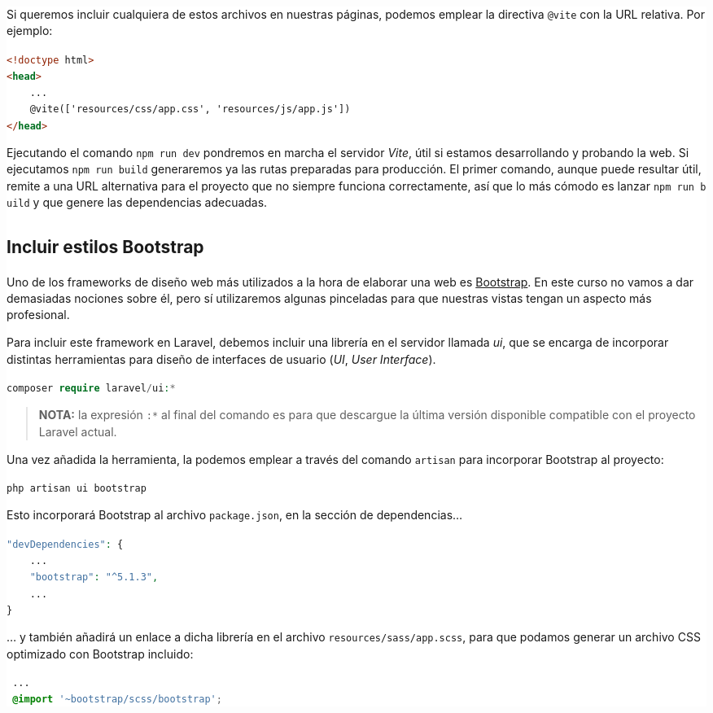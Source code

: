 Si queremos incluir cualquiera de estos archivos en nuestras páginas, podemos emplear la directiva `@vite` con la URL relativa. Por ejemplo:

```html
<!doctype html>
<head>
    ...
    @vite(['resources/css/app.css', 'resources/js/app.js'])
</head>
```

Ejecutando el comando `npm run dev` pondremos en marcha el servidor *Vite*, útil si estamos desarrollando y probando la web. Si ejecutamos `npm run build` generaremos ya las rutas preparadas para producción. El primer comando, aunque puede resultar útil, remite a una URL alternativa para el proyecto que no siempre funciona correctamente, así que lo más cómodo es lanzar `npm run build` y que genere las dependencias adecuadas.

## Incluir estilos Bootstrap

Uno de los frameworks de diseño web más utilizados a la hora de elaborar una web es [Bootstrap](https://getbootstrap.com/). En este curso no vamos a dar demasiadas nociones sobre él, pero sí utilizaremos algunas pinceladas para que nuestras vistas tengan un aspecto más profesional.

Para incluir este framework en Laravel, debemos incluir una librería en el servidor llamada *ui*, que se encarga de incorporar distintas herramientas para diseño de interfaces de usuario (*UI*, *User Interface*).

```php
composer require laravel/ui:*
```

> **NOTA:** la expresión `:*` al final del comando es para que descargue la última versión disponible compatible con el proyecto Laravel actual.

Una vez añadida la herramienta, la podemos emplear a través del comando `artisan` para incorporar Bootstrap al proyecto:

```php
php artisan ui bootstrap
```

Esto incorporará Bootstrap al archivo `package.json`, en la sección de dependencias…

```php
"devDependencies": {
    ...
    "bootstrap": "^5.1.3",
    ...
}
```

… y también añadirá un enlace a dicha librería en el archivo `resources/sass/app.scss`, para que podamos generar un archivo CSS optimizado con Bootstrap incluido:

```css
 ...
 @import '~bootstrap/scss/bootstrap';
```
